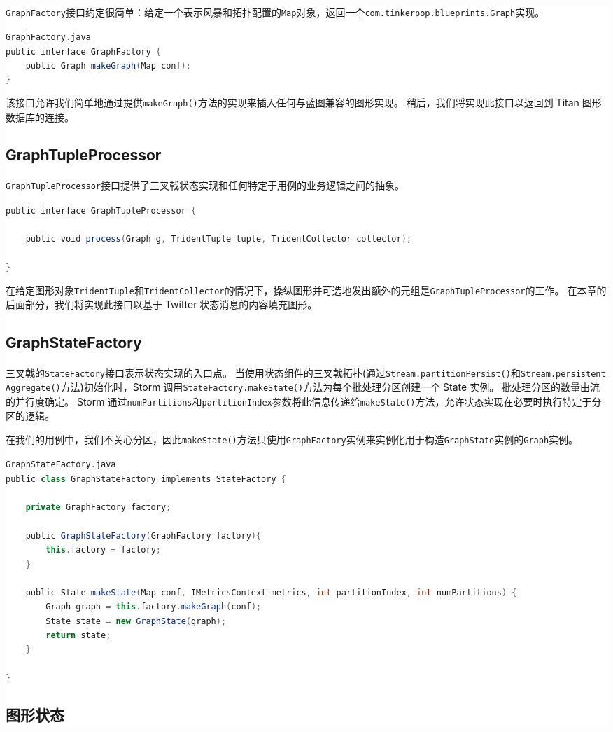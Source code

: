 `GraphFactory`接口约定很简单：给定一个表示风暴和拓扑配置的`Map`对象，返回一个`com.tinkerpop.blueprints.Graph`实现。

```scala
GraphFactory.java
public interface GraphFactory {
    public Graph makeGraph(Map conf);
}
```

该接口允许我们简单地通过提供`makeGraph()`方法的实现来插入任何与蓝图兼容的图形实现。 稍后，我们将实现此接口以返回到 Titan 图形数据库的连接。

## GraphTupleProcessor

`GraphTupleProcessor`接口提供了三叉戟状态实现和任何特定于用例的业务逻辑之间的抽象。

```scala
public interface GraphTupleProcessor {

    public void process(Graph g, TridentTuple tuple, TridentCollector collector);

}
```

在给定图形对象`TridentTuple`和`TridentCollector`的情况下，操纵图形并可选地发出额外的元组是`GraphTupleProcessor`的工作。 在本章的后面部分，我们将实现此接口以基于 Twitter 状态消息的内容填充图形。

## GraphStateFactory

三叉戟的`StateFactory`接口表示状态实现的入口点。 当使用状态组件的三叉戟拓扑(通过`Stream.partitionPersist()`和`Stream.persistentAggregate()`方法)初始化时，Storm 调用`StateFactory.makeState()`方法为每个批处理分区创建一个 State 实例。 批处理分区的数量由流的并行度确定。 Storm 通过`numPartitions`和`partitionIndex`参数将此信息传递给`makeState()`方法，允许状态实现在必要时执行特定于分区的逻辑。

在我们的用例中，我们不关心分区，因此`makeState()`方法只使用`GraphFactory`实例来实例化用于构造`GraphState`实例的`Graph`实例。

```scala
GraphStateFactory.java
public class GraphStateFactory implements StateFactory {

    private GraphFactory factory;

    public GraphStateFactory(GraphFactory factory){
        this.factory = factory;
    }

    public State makeState(Map conf, IMetricsContext metrics, int partitionIndex, int numPartitions) {
        Graph graph = this.factory.makeGraph(conf);
        State state = new GraphState(graph);
        return state;
    }

}
```

## 图形状态
